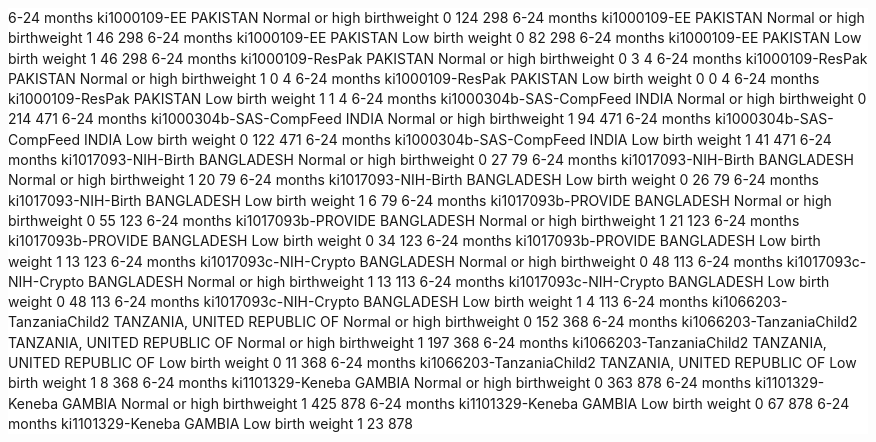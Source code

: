 6-24 months   ki1000109-EE               PAKISTAN                       Normal or high birthweight              0      124     298
6-24 months   ki1000109-EE               PAKISTAN                       Normal or high birthweight              1       46     298
6-24 months   ki1000109-EE               PAKISTAN                       Low birth weight                        0       82     298
6-24 months   ki1000109-EE               PAKISTAN                       Low birth weight                        1       46     298
6-24 months   ki1000109-ResPak           PAKISTAN                       Normal or high birthweight              0        3       4
6-24 months   ki1000109-ResPak           PAKISTAN                       Normal or high birthweight              1        0       4
6-24 months   ki1000109-ResPak           PAKISTAN                       Low birth weight                        0        0       4
6-24 months   ki1000109-ResPak           PAKISTAN                       Low birth weight                        1        1       4
6-24 months   ki1000304b-SAS-CompFeed    INDIA                          Normal or high birthweight              0      214     471
6-24 months   ki1000304b-SAS-CompFeed    INDIA                          Normal or high birthweight              1       94     471
6-24 months   ki1000304b-SAS-CompFeed    INDIA                          Low birth weight                        0      122     471
6-24 months   ki1000304b-SAS-CompFeed    INDIA                          Low birth weight                        1       41     471
6-24 months   ki1017093-NIH-Birth        BANGLADESH                     Normal or high birthweight              0       27      79
6-24 months   ki1017093-NIH-Birth        BANGLADESH                     Normal or high birthweight              1       20      79
6-24 months   ki1017093-NIH-Birth        BANGLADESH                     Low birth weight                        0       26      79
6-24 months   ki1017093-NIH-Birth        BANGLADESH                     Low birth weight                        1        6      79
6-24 months   ki1017093b-PROVIDE         BANGLADESH                     Normal or high birthweight              0       55     123
6-24 months   ki1017093b-PROVIDE         BANGLADESH                     Normal or high birthweight              1       21     123
6-24 months   ki1017093b-PROVIDE         BANGLADESH                     Low birth weight                        0       34     123
6-24 months   ki1017093b-PROVIDE         BANGLADESH                     Low birth weight                        1       13     123
6-24 months   ki1017093c-NIH-Crypto      BANGLADESH                     Normal or high birthweight              0       48     113
6-24 months   ki1017093c-NIH-Crypto      BANGLADESH                     Normal or high birthweight              1       13     113
6-24 months   ki1017093c-NIH-Crypto      BANGLADESH                     Low birth weight                        0       48     113
6-24 months   ki1017093c-NIH-Crypto      BANGLADESH                     Low birth weight                        1        4     113
6-24 months   ki1066203-TanzaniaChild2   TANZANIA, UNITED REPUBLIC OF   Normal or high birthweight              0      152     368
6-24 months   ki1066203-TanzaniaChild2   TANZANIA, UNITED REPUBLIC OF   Normal or high birthweight              1      197     368
6-24 months   ki1066203-TanzaniaChild2   TANZANIA, UNITED REPUBLIC OF   Low birth weight                        0       11     368
6-24 months   ki1066203-TanzaniaChild2   TANZANIA, UNITED REPUBLIC OF   Low birth weight                        1        8     368
6-24 months   ki1101329-Keneba           GAMBIA                         Normal or high birthweight              0      363     878
6-24 months   ki1101329-Keneba           GAMBIA                         Normal or high birthweight              1      425     878
6-24 months   ki1101329-Keneba           GAMBIA                         Low birth weight                        0       67     878
6-24 months   ki1101329-Keneba           GAMBIA                         Low birth weight                        1       23     878